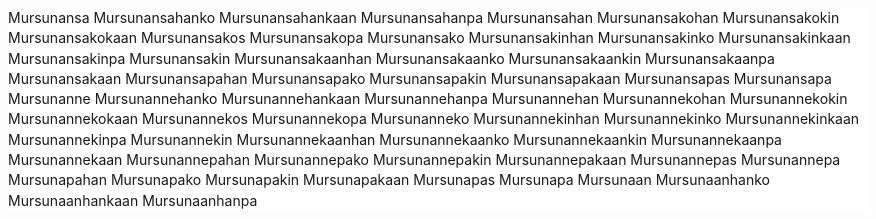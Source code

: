 Mursunansa
Mursunansahanko
Mursunansahankaan
Mursunansahanpa
Mursunansahan
Mursunansakohan
Mursunansakokin
Mursunansakokaan
Mursunansakos
Mursunansakopa
Mursunansako
Mursunansakinhan
Mursunansakinko
Mursunansakinkaan
Mursunansakinpa
Mursunansakin
Mursunansakaanhan
Mursunansakaanko
Mursunansakaankin
Mursunansakaanpa
Mursunansakaan
Mursunansapahan
Mursunansapako
Mursunansapakin
Mursunansapakaan
Mursunansapas
Mursunansapa
Mursunanne
Mursunannehanko
Mursunannehankaan
Mursunannehanpa
Mursunannehan
Mursunannekohan
Mursunannekokin
Mursunannekokaan
Mursunannekos
Mursunannekopa
Mursunanneko
Mursunannekinhan
Mursunannekinko
Mursunannekinkaan
Mursunannekinpa
Mursunannekin
Mursunannekaanhan
Mursunannekaanko
Mursunannekaankin
Mursunannekaanpa
Mursunannekaan
Mursunannepahan
Mursunannepako
Mursunannepakin
Mursunannepakaan
Mursunannepas
Mursunannepa
Mursunapahan
Mursunapako
Mursunapakin
Mursunapakaan
Mursunapas
Mursunapa
Mursunaan
Mursunaanhanko
Mursunaanhankaan
Mursunaanhanpa